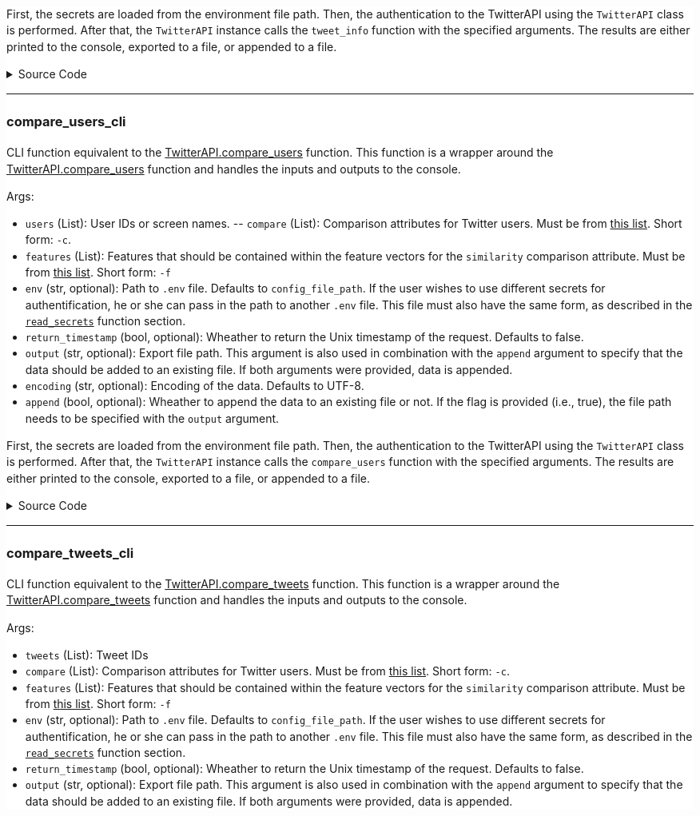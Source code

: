 First, the secrets are loaded from the environment file path. Then, the authentication to the TwitterAPI using the ``TwitterAPI`` class is performed. After that, the ``TwitterAPI`` instance calls the ``tweet_info`` function with the specified arguments. The results are either printed to the console, exported to a file, or appended to a file.

<details><summary>Source Code</summary></details>

____________
### compare_users_cli

CLI function equivalent to the [TwitterAPI.compare_users](./TwitterAPI.md#compare_users) function. This function is a wrapper around the [TwitterAPI.compare_users](./TwitterAPI.md#compare_users) function and handles the inputs and outputs to the console.

Args:  

- ``users`` (List): User IDs or screen names.
-- ``compare`` (List): Comparison attributes for Twitter users. Must be from [this list](../user-guide/overview/literals-compare-users.md). Short form: ``-c``.
- ``features`` (List): Features that should be contained within the feature vectors for the ``similarity`` comparison attribute. Must be from [this list](../user-guide/overview/literals-compare-users.md). Short form: ``-f``
- ``env`` (str, optional): Path to ``.env`` file. Defaults to ``config_file_path``. If the user wishes to use different secrets for authentification, he or she can pass in the path to another ``.env`` file. This file must also have the same form, as described in the [``read_secrets``](./cli.md#read_secrets) function section.
- ``return_timestamp`` (bool, optional): Wheather to return the Unix timestamp of the request. Defaults to false.
- ``output`` (str, optional): Export file path. This argument is also used in combination with the ``append`` argument to specify that the data should be added to an existing file. If both arguments were provided, data is appended.
- ``encoding`` (str, optional): Encoding of the data. Defaults to UTF-8.
- ``append`` (bool, optional): Wheather to append the data to an existing file or not. If the flag is provided (i.e., true), the file path needs to be specified with the ``output`` argument.

First, the secrets are loaded from the environment file path. Then, the authentication to the TwitterAPI using the ``TwitterAPI`` class is performed. After that, the ``TwitterAPI`` instance calls the ``compare_users`` function with the specified arguments. The results are either printed to the console, exported to a file, or appended to a file.

<details><summary>Source Code</summary></details>

____________
### compare_tweets_cli

CLI function equivalent to the [TwitterAPI.compare_tweets](./TwitterAPI.md#compare_tweets) function. This function is a wrapper around the [TwitterAPI.compare_tweets](./TwitterAPI.md#compare_tweets) function and handles the inputs and outputs to the console.

Args:  


- ``tweets`` (List): Tweet IDs
- ``compare`` (List): Comparison attributes for Twitter users. Must be from [this list](../user-guide/overview/literals-compare-tweets.md). Short form: ``-c``.
- ``features`` (List): Features that should be contained within the feature vectors for the ``similarity`` comparison attribute. Must be from [this list](../user-guide/overview/literals-compare-tweets.md). Short form: ``-f``
- ``env`` (str, optional): Path to ``.env`` file. Defaults to ``config_file_path``. If the user wishes to use different secrets for authentification, he or she can pass in the path to another ``.env`` file. This file must also have the same form, as described in the [``read_secrets``](./cli.md#read_secrets) function section.
- ``return_timestamp`` (bool, optional): Wheather to return the Unix timestamp of the request. Defaults to false.
- ``output`` (str, optional): Export file path. This argument is also used in combination with the ``append`` argument to specify that the data should be added to an existing file. If both arguments were provided, data is appended.